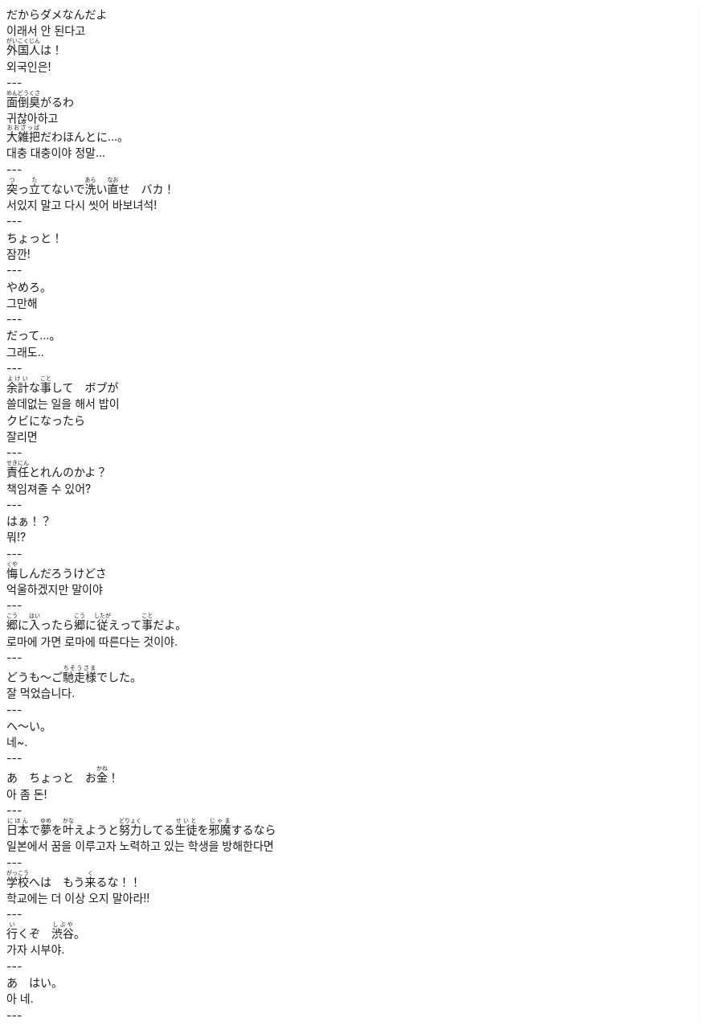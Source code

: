 だからダメなんだよ<br>
이래서 안 된다고<br>
<ruby><rb>外国</rb><rt>がいこく</rt></ruby><ruby><rb>人</rb><rt>じん</rt></ruby>は！<br>
외국인은!<br>
---<br>
<ruby><rb>面倒臭</rb><rt>めんどうくさ</rt></ruby>がるわ<br>
귀찮아하고<br>
<ruby><rb>大雑把</rb><rt>おおざっぱ</rt></ruby>だわほんとに…。<br>
대충 대충이야 정말...<br>
---<br>
<ruby><rb>突</rb><rt>つ</rt></ruby>っ<ruby><rb>立</rb><rt>た</rt></ruby>てないで<ruby><rb>洗</rb><rt>あら</rt></ruby>い<ruby><rb>直</rb><rt>なお</rt></ruby>せ　バカ！<br>
서있지 말고 다시 씻어 바보녀석!<br>
---<br>
ちょっと！<br>
잠깐!<br>
---<br>
やめろ。<br>
그만해<br>
---<br>
だって…。<br>
그래도..<br>
---<br>
<ruby><rb>余計</rb><rt>よけい</rt></ruby>な<ruby><rb>事</rb><rt>こと</rt></ruby>して　ボブが<br>
쓸데없는 일을 해서 밥이<br>
クビになったら<br>
잘리면<br>
---<br>
<ruby><rb>責任</rb><rt>せきにん</rt></ruby>とれんのかよ？<br>
책임져줄 수 있어?<br>
---<br>
はぁ！？<br>
뭐!?<br>
---<br>
<ruby><rb>悔</rb><rt>くや</rt></ruby>しんだろうけどさ<br>
억울하겠지만 말이야<br>
---<br>
<ruby><rb>郷</rb><rt>こう</rt></ruby>に<ruby><rb>入</rb><rt>はい</rt></ruby>ったら<ruby><rb>郷</rb><rt>こう</rt></ruby>に<ruby><rb>従</rb><rt>したが</rt></ruby>えって<ruby><rb>事</rb><rt>こと</rt></ruby>だよ。<br>
로마에 가면 로마에 따른다는 것이야.<br>
---<br>
どうも～ご<ruby><rb>馳走様</rb><rt>ちそうさま</rt></ruby>でした。<br>
잘 먹었습니다.<br>
---<br>
へ～い。<br>
네~.<br>
---<br>
あ　ちょっと　お<ruby><rb>金</rb><rt>かね</rt></ruby>！<br>
아 좀 돈!<br>
---<br>
<ruby><rb>日本</rb><rt>にほん</rt></ruby>で<ruby><rb>夢</rb><rt>ゆめ</rt></ruby>を<ruby><rb>叶</rb><rt>かな</rt></ruby>えようと<ruby><rb>努力</rb><rt>どりょく</rt></ruby>してる<ruby><rb>生徒</rb><rt>せいと</rt></ruby>を<ruby><rb>邪魔</rb><rt>じゃま</rt></ruby>するなら<br>
일본에서 꿈을 이루고자 노력하고 있는 학생을 방해한다면<br>
---<br>
<ruby><rb>学校</rb><rt>がっこう</rt></ruby>へは　もう<ruby><rb>来</rb><rt>く</rt></ruby>るな！！<br>
학교에는 더 이상 오지 말아라!!<br>
---<br>
<ruby><rb>行</rb><rt>い</rt></ruby>くぞ　<ruby><rb>渋谷</rb><rt>しぶや</rt></ruby>。<br>
가자 시부야.<br>
---<br>
あ　はい。<br>
아 네.<br>
---<br>